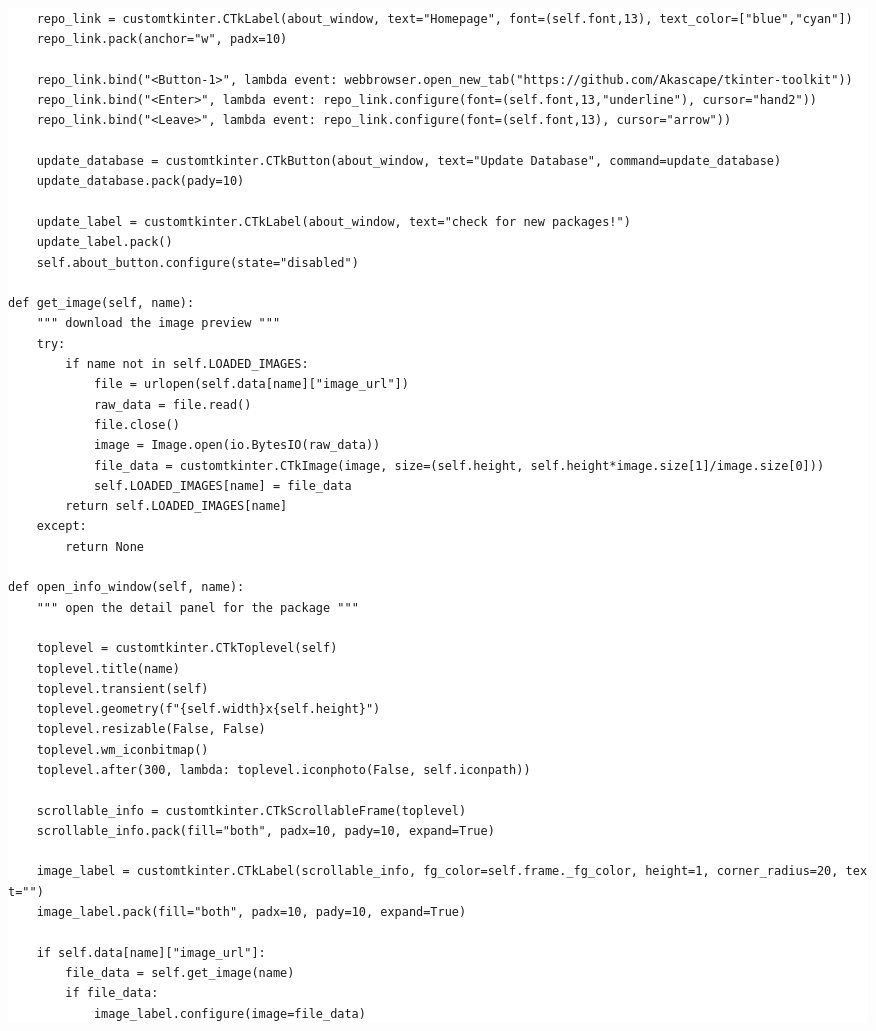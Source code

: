         repo_link = customtkinter.CTkLabel(about_window, text="Homepage", font=(self.font,13), text_color=["blue","cyan"])
        repo_link.pack(anchor="w", padx=10)
        
        repo_link.bind("<Button-1>", lambda event: webbrowser.open_new_tab("https://github.com/Akascape/tkinter-toolkit"))
        repo_link.bind("<Enter>", lambda event: repo_link.configure(font=(self.font,13,"underline"), cursor="hand2"))
        repo_link.bind("<Leave>", lambda event: repo_link.configure(font=(self.font,13), cursor="arrow"))

        update_database = customtkinter.CTkButton(about_window, text="Update Database", command=update_database)
        update_database.pack(pady=10)

        update_label = customtkinter.CTkLabel(about_window, text="check for new packages!")
        update_label.pack()
        self.about_button.configure(state="disabled")

    def get_image(self, name):
        """ download the image preview """
        try:
            if name not in self.LOADED_IMAGES:
                file = urlopen(self.data[name]["image_url"])
                raw_data = file.read()
                file.close()
                image = Image.open(io.BytesIO(raw_data))
                file_data = customtkinter.CTkImage(image, size=(self.height, self.height*image.size[1]/image.size[0]))
                self.LOADED_IMAGES[name] = file_data
            return self.LOADED_IMAGES[name]
        except:
            return None
        
    def open_info_window(self, name):
        """ open the detail panel for the package """

        toplevel = customtkinter.CTkToplevel(self)
        toplevel.title(name)
        toplevel.transient(self)  
        toplevel.geometry(f"{self.width}x{self.height}")
        toplevel.resizable(False, False)
        toplevel.wm_iconbitmap()
        toplevel.after(300, lambda: toplevel.iconphoto(False, self.iconpath))
        
        scrollable_info = customtkinter.CTkScrollableFrame(toplevel)
        scrollable_info.pack(fill="both", padx=10, pady=10, expand=True)
        
        image_label = customtkinter.CTkLabel(scrollable_info, fg_color=self.frame._fg_color, height=1, corner_radius=20, text="")
        image_label.pack(fill="both", padx=10, pady=10, expand=True)
        
        if self.data[name]["image_url"]:
            file_data = self.get_image(name)
            if file_data:
                image_label.configure(image=file_data)
        